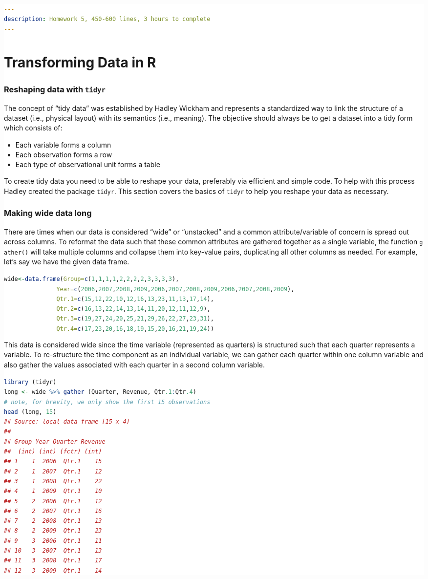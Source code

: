 ```yaml
---
description: Homework 5, 450-600 lines, 3 hours to complete
---
```


# Transforming Data in R

### Reshaping data with `tidyr`

The concept of “tidy data” was established by Hadley Wickham and represents a standardized way to link the structure of a dataset (i.e., physical layout) with its semantics (i.e., meaning). The objective should always be to get a dataset into a tidy form which consists of:

* Each variable forms a column
* Each observation forms a row
* Each type of observational unit forms a table&#x20;

To create tidy data you need to be able to reshape your data, preferably via efficient and simple code. To help with this process Hadley created the package `tidyr`. This section covers the basics of `tidyr` to help you reshape your data as necessary.

### Making wide data long

There are times when our data is considered “wide” or “unstacked” and a common attribute/variable of concern is spread out across columns. To reformat the data such that these common attributes are gathered together as a single variable, the function `gather()` will take multiple columns and collapse them into key-value pairs, duplicating all other columns as needed. For example, let’s say we have the given data frame.

```r
wide<-data.frame(Group=c(1,1,1,1,2,2,2,2,3,3,3,3),
               Year=c(2006,2007,2008,2009,2006,2007,2008,2009,2006,2007,2008,2009),
               Qtr.1=c(15,12,22,10,12,16,13,23,11,13,17,14),
               Qtr.2=c(16,13,22,14,13,14,11,20,12,11,12,9),
               Qtr.3=c(19,27,24,20,25,21,29,26,22,27,23,31),
               Qtr.4=c(17,23,20,16,18,19,15,20,16,21,19,24))
```

This data is considered wide since the time variable (represented as quarters) is structured such that each quarter represents a variable. To re-structure the time component as an individual variable, we can gather each quarter within one column variable and also gather the values associated with each quarter in a second column variable.

```r
library (tidyr)
long <- wide %>% gather (Quarter, Revenue, Qtr.1:Qtr.4)
# note, for brevity, we only show the first 15 observations
head (long, 15)
## Source: local data frame [15 x 4]
##
## Group Year Quarter Revenue
##  (int) (int) (fctr) (int)
## 1    1  2006  Qtr.1    15
## 2    1  2007  Qtr.1    12
## 3    1  2008  Qtr.1    22
## 4    1  2009  Qtr.1    10
## 5    2  2006  Qtr.1    12
## 6    2  2007  Qtr.1    16
## 7    2  2008  Qtr.1    13
## 8    2  2009  Qtr.1    23
## 9    3  2006  Qtr.1    11
## 10   3  2007  Qtr.1    13
## 11   3  2008  Qtr.1    17
## 12   3  2009  Qtr.1    14
```